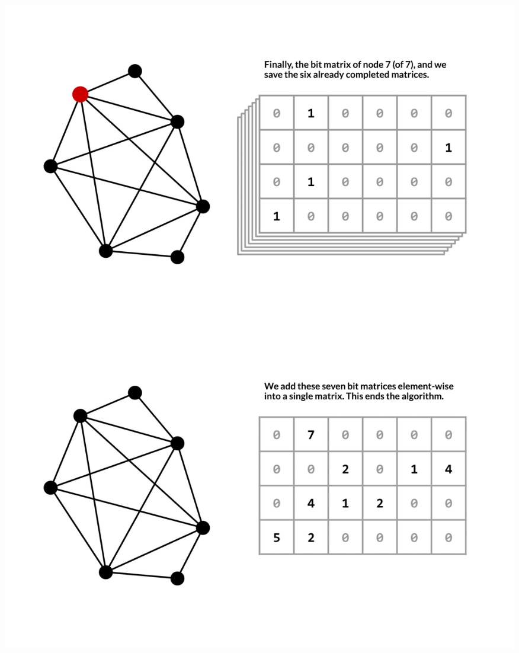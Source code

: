 <img src="explainer/BMatrix_Explainer-21.png" width="100%">
<img src="explainer/BMatrix_Explainer-22.png" width="100%">
